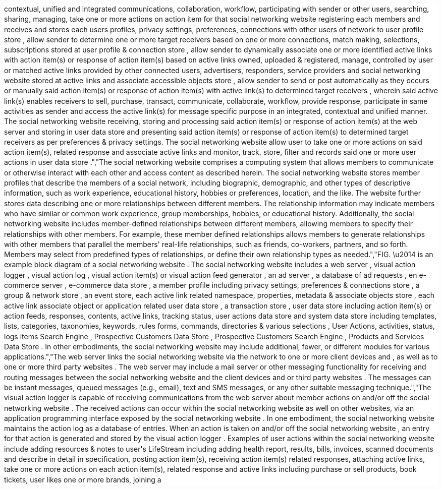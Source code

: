 contextual, unified and integrated communications, collaboration, workflow, participating with sender or other users, searching, sharing, managing, take one or more actions on action item for that social networking website  registering each members and receives and stores each users profiles, privacy settings, preferences, connections with other users of network to user profile store , allow sender  to determine one or more target receivers  based on one or more connections, match making, selections, subscriptions stored at user profile & connection store , allow sender  to dynamically associate one or more identified active links with action item(s) or response of action item(s) based on active links owned, uploaded & registered, manage, controlled by user or matched active links provided by other connected users, advertisers, responders, service providers and social networking website  stored at active links and associate accessible objects store , allow sender  to send or post automatically as they occurs or manually said action item(s) or response of action item(s) with active link(s) to determined target receivers , wherein said active link(s) enables receivers  to sell, purchase, transact, communicate, collaborate, workflow, provide response, participate in same activities as sender and access the active link(s) for message specific purpose in an integrated, contextual and unified manner. The social networking website  receiving, storing and processing said action item(s) or response of action item(s) at the web server  and storing in user data store  and presenting said action item(s) or response of action item(s) to determined target receivers  as per preferences & privacy settings. The social networking website  allow user to take one or more actions on said action item(s), related response and associate active links and monitor, track, store, filter and records said one or more user actions in user data store .","The social networking website  comprises a computing system that allows members to communicate or otherwise interact with each other and access content as described herein. The social networking website  stores member profiles that describe the members of a social network, including biographic, demographic, and other types of descriptive information, such as work experience, educational history, hobbies or preferences, location, and the like. The website  further stores data describing one or more relationships between different members. The relationship information may indicate members who have similar or common work experience, group memberships, hobbies, or educational history. Additionally, the social networking website  includes member-defined relationships between different members, allowing members to specify their relationships with other members. For example, these member defined relationships allows members to generate relationships with other members that parallel the members' real-life relationships, such as friends, co-workers, partners, and so forth. Members may select from predefined types of relationships, or define their own relationship types as needed.","FIG. \u2014 is an example block diagram of a social networking website . The social networking website  includes a web server , visual action logger , visual action log , visual action item(s) or visual action feed generator , an ad server , a database of ad requests , en e-commerce server , e-commerce data store , a member profile including privacy settings, preferences & connections store , a group & network store , an event store, each active link related namespace, properties, metadata & associate objects store , each active link associate object or application related user data store , a transaction store , user data store including action item(s) or action feeds, responses, contents, active links, tracking status, user actions data store  and system data store including templates, lists, categories, taxonomies, keywords, rules forms, commands, directories & various selections , User Actions, activities, status, logs items Search Engine , Prospective Customers Data Store , Prospective Customers Search Engine , Products and Services Data Store . In other embodiments, the social networking website  may include additional, fewer, or different modules for various applications.","The web server  links the social networking website  via the network  to one or more client devices  and , as well as to one or more third party websites . The web server  may include a mail server or other messaging functionality for receiving and routing messages between the social networking website  and the client devices  and  or third party websites . The messages can be instant messages, queued messages (e.g., email), text and SMS messages, or any other suitable messaging technique.","The visual action logger  is capable of receiving communications from the web server  about member actions on and\/or off the social networking website . The received actions can occur within the social networking website  as well on other websites, via an application programming interface exposed by the social networking website . In one embodiment, the social networking website  maintains the action log as a database of entries. When an action is taken on and\/or off the social networking website , an entry for that action is generated and stored by the visual action logger . Examples of user actions within the social networking website  include adding resources & notes to user's LifeStream including adding health report, results, bills, invoices, scanned documents and describe in detail in specification, posting action item(s), receiving action item(s) related responses, attaching active links, take one or more actions on each action item(s), related response and active links including purchase or sell products, book tickets, user likes one or more brands, joining a